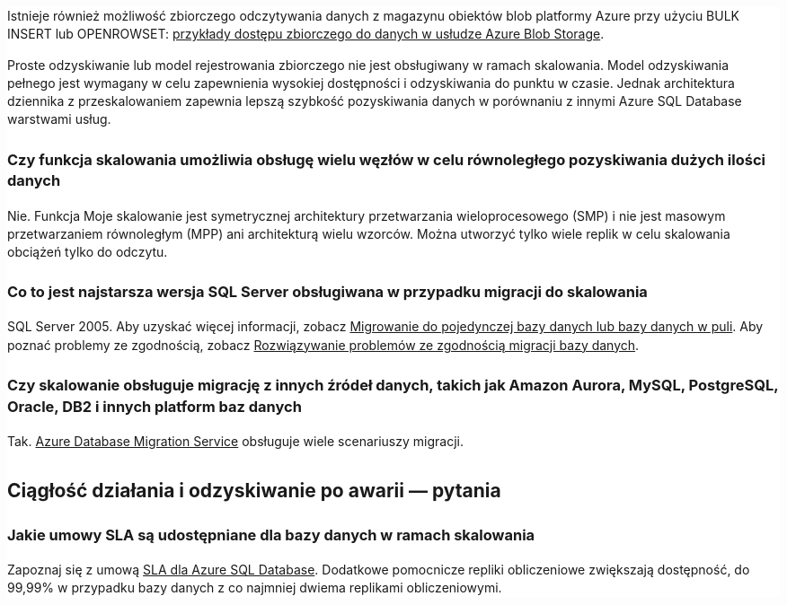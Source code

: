 Istnieje również możliwość zbiorczego odczytywania danych z magazynu obiektów blob platformy Azure przy użyciu BULK INSERT lub OPENROWSET: [przykłady dostępu zbiorczego do danych w usłudze Azure Blob Storage](https://docs.microsoft.com/sql/relational-databases/import-export/examples-of-bulk-access-to-data-in-azure-blob-storage?view=sql-server-2017#accessing-data-in-a-csv-file-referencing-an-azure-blob-storage-location).

Proste odzyskiwanie lub model rejestrowania zbiorczego nie jest obsługiwany w ramach skalowania. Model odzyskiwania pełnego jest wymagany w celu zapewnienia wysokiej dostępności i odzyskiwania do punktu w czasie. Jednak architektura dziennika z przeskalowaniem zapewnia lepszą szybkość pozyskiwania danych w porównaniu z innymi Azure SQL Database warstwami usług.

### <a name="does-hyperscale-allow-provisioning-multiple-nodes-for-parallel-ingesting-of-large-amounts-of-data"></a>Czy funkcja skalowania umożliwia obsługę wielu węzłów w celu równoległego pozyskiwania dużych ilości danych

Nie. Funkcja Moje skalowanie jest symetrycznej architektury przetwarzania wieloprocesowego (SMP) i nie jest masowym przetwarzaniem równoległym (MPP) ani architekturą wielu wzorców. Można utworzyć tylko wiele replik w celu skalowania obciążeń tylko do odczytu.

### <a name="what-is-the-oldest-sql-server-version-supported-for-migration-to-hyperscale"></a>Co to jest najstarsza wersja SQL Server obsługiwana w przypadku migracji do skalowania

SQL Server 2005. Aby uzyskać więcej informacji, zobacz [Migrowanie do pojedynczej bazy danych lub bazy danych w puli](sql-database-single-database-migrate.md#migrate-to-a-single-database-or-a-pooled-database). Aby poznać problemy ze zgodnością, zobacz [Rozwiązywanie problemów ze zgodnością migracji bazy danych](sql-database-single-database-migrate.md#resolving-database-migration-compatibility-issues).

### <a name="does-hyperscale-support-migration-from-other-data-sources-such-as-amazon-aurora-mysql-postgresql-oracle-db2-and-other-database-platforms"></a>Czy skalowanie obsługuje migrację z innych źródeł danych, takich jak Amazon Aurora, MySQL, PostgreSQL, Oracle, DB2 i innych platform baz danych

Tak. [Azure Database Migration Service](../dms/dms-overview.md) obsługuje wiele scenariuszy migracji.

## <a name="business-continuity-and-disaster-recovery-questions"></a>Ciągłość działania i odzyskiwanie po awarii — pytania

### <a name="what-slas-are-provided-for-a-hyperscale-database"></a>Jakie umowy SLA są udostępniane dla bazy danych w ramach skalowania

Zapoznaj się z umową [SLA dla Azure SQL Database](https://azure.microsoft.com/support/legal/sla/sql-database/v1_4/). Dodatkowe pomocnicze repliki obliczeniowe zwiększają dostępność, do 99,99% w przypadku bazy danych z co najmniej dwiema replikami obliczeniowymi.

